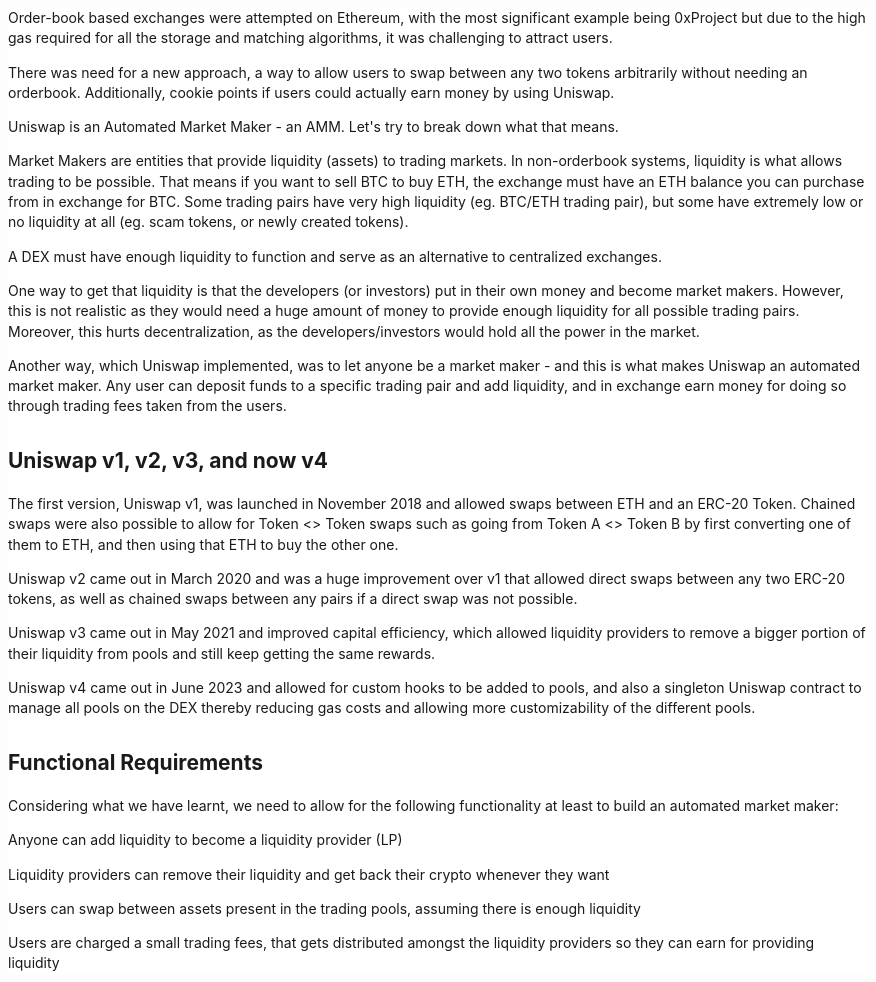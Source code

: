 Order-book based exchanges were attempted on Ethereum, with the most significant example being 0xProject but due to the high gas required for all the storage and matching algorithms, it was challenging to attract users.

There was need for a new approach, a way to allow users to swap between any two tokens arbitrarily without needing an orderbook. Additionally, cookie points if users could actually earn money by using Uniswap.

Uniswap is an Automated Market Maker - an AMM. Let's try to break down what that means.

Market Makers are entities that provide liquidity (assets) to trading markets. In non-orderbook systems, liquidity is what allows trading to be possible. That means if you want to sell BTC to buy ETH, the exchange must have an ETH balance you can purchase from in exchange for BTC. Some trading pairs have very high liquidity (eg. BTC/ETH trading pair), but some have extremely low or no liquidity at all (eg. scam tokens, or newly created tokens).

A DEX must have enough liquidity to function and serve as an alternative to centralized exchanges.

One way to get that liquidity is that the developers (or investors) put in their own money and become market makers. However, this is not realistic as they would need a huge amount of money to provide enough liquidity for all possible trading pairs. Moreover, this hurts decentralization, as the developers/investors would hold all the power in the market.

Another way, which Uniswap implemented, was to let anyone be a market maker - and this is what makes Uniswap an automated market maker. Any user can deposit funds to a specific trading pair and add liquidity, and in exchange earn money for doing so through trading fees taken from the users.

## Uniswap v1, v2, v3, and now v4
The first version, Uniswap v1, was launched in November 2018 and allowed swaps between ETH and an ERC-20 Token. Chained swaps were also possible to allow for Token <> Token swaps such as going from Token A <> Token B by first converting one of them to ETH, and then using that ETH to buy the other one.

Uniswap v2 came out in March 2020 and was a huge improvement over v1 that allowed direct swaps between any two ERC-20 tokens, as well as chained swaps between any pairs if a direct swap was not possible.

Uniswap v3 came out in May 2021 and improved capital efficiency, which allowed liquidity providers to remove a bigger portion of their liquidity from pools and still keep getting the same rewards.

Uniswap v4 came out in June 2023 and allowed for custom hooks to be added to pools, and also a singleton Uniswap contract to manage all pools on the DEX thereby reducing gas costs and allowing more customizability of the different pools.

## Functional Requirements

Considering what we have learnt, we need to allow for the following functionality at least to build an automated market maker:

Anyone can add liquidity to become a liquidity provider (LP)

Liquidity providers can remove their liquidity and get back their crypto whenever they want

Users can swap between assets present in the trading pools, assuming there is enough liquidity

Users are charged a small trading fees, that gets distributed amongst the liquidity providers so they can earn for providing liquidity
